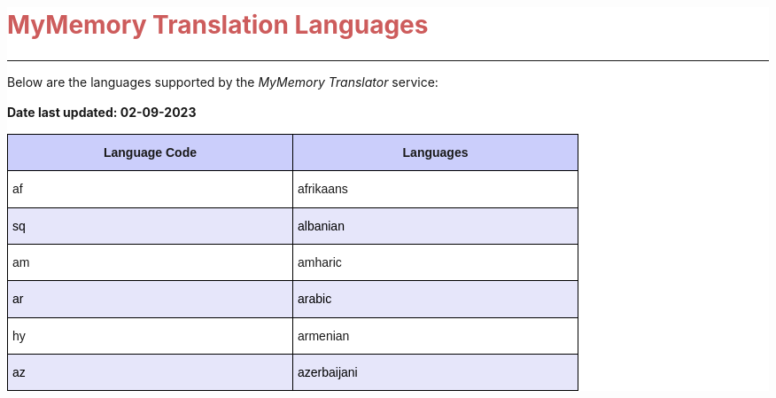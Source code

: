 
<h1 style="color:IndianRed;"><strong>MyMemory Translation Languages</strong></h1>

---

<p align="justify">
Below are the languages supported by the <i>MyMemory Translator</i> service:
</p>

<b>Date last updated: 02-09-2023</b>

<style type="text/css">
  
  table{
    width: 75%;
    display: table;
    table-layout: fixed;
  }

.tg  {border-collapse:collapse;border-spacing:0;}
.tg td{border-color:black;border-style:solid;border-width:1px;font-family:Arial, sans-serif;font-size:14px;
  overflow:hidden;padding:10px 5px;word-break:normal;}
.tg th{border-color:black;border-style:solid;border-width:1px;font-family:Arial, sans-serif;font-size:14px;
  font-weight:normal;overflow:hidden;padding:10px 5px;word-break:normal;}
.tg .tg-fs2w{background-color:#cbcefb;font-weight:bold;text-align:center;vertical-align:top}
.tg .tg-0lax{text-align:left;vertical-align:top}

tbody tr:nth-child(even){
  background-color: #E6E6FA;
  color:  #000000;
}


}
</style>
<table class="tg">
<thead>
  <tr>
    <th class="tg-fs2w">Language Code</th>
    <th class="tg-fs2w">Languages</th>
  </tr>
</thead>
<tbody>
  <tr>
    <td class="tg-0lax">af</td>
    <td class="tg-0lax">afrikaans</td>
  </tr>
  <tr>
    <td class="tg-0lax">sq</td>
    <td class="tg-0lax">albanian</td>
  </tr>
  <tr>
    <td class="tg-0lax">am</td>
    <td class="tg-0lax">amharic</td>
  </tr>
  <tr>
    <td class="tg-0lax">ar</td>
    <td class="tg-0lax">arabic</td>
  </tr>
  <tr>
    <td class="tg-0lax">hy</td>
    <td class="tg-0lax">armenian</td>
  </tr>
  <tr>
    <td class="tg-0lax">az</td>
    <td class="tg-0lax">azerbaijani</td>